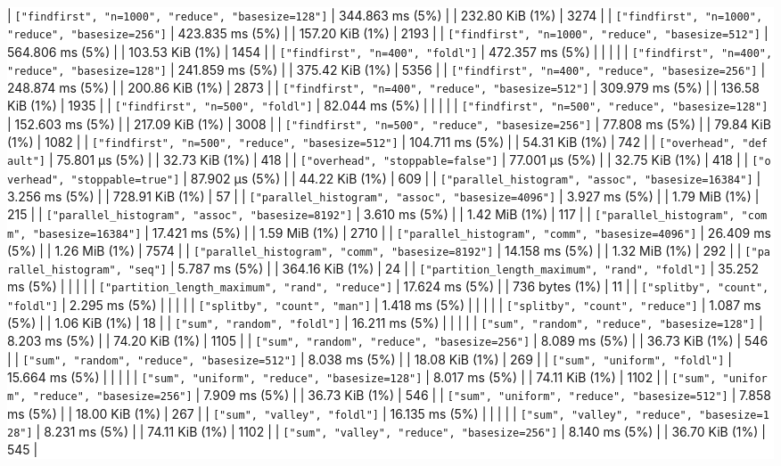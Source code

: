 | `["findfirst", "n=1000", "reduce", "basesize=128"]` | 344.863 ms (5%) |         |  232.80 KiB (1%) |        3274 |
| `["findfirst", "n=1000", "reduce", "basesize=256"]` | 423.835 ms (5%) |         |  157.20 KiB (1%) |        2193 |
| `["findfirst", "n=1000", "reduce", "basesize=512"]` | 564.806 ms (5%) |         |  103.53 KiB (1%) |        1454 |
| `["findfirst", "n=400", "foldl"]`                   | 472.357 ms (5%) |         |                  |             |
| `["findfirst", "n=400", "reduce", "basesize=128"]`  | 241.859 ms (5%) |         |  375.42 KiB (1%) |        5356 |
| `["findfirst", "n=400", "reduce", "basesize=256"]`  | 248.874 ms (5%) |         |  200.86 KiB (1%) |        2873 |
| `["findfirst", "n=400", "reduce", "basesize=512"]`  | 309.979 ms (5%) |         |  136.58 KiB (1%) |        1935 |
| `["findfirst", "n=500", "foldl"]`                   |  82.044 ms (5%) |         |                  |             |
| `["findfirst", "n=500", "reduce", "basesize=128"]`  | 152.603 ms (5%) |         |  217.09 KiB (1%) |        3008 |
| `["findfirst", "n=500", "reduce", "basesize=256"]`  |  77.808 ms (5%) |         |   79.84 KiB (1%) |        1082 |
| `["findfirst", "n=500", "reduce", "basesize=512"]`  | 104.711 ms (5%) |         |   54.31 KiB (1%) |         742 |
| `["overhead", "default"]`                           |  75.801 μs (5%) |         |   32.73 KiB (1%) |         418 |
| `["overhead", "stoppable=false"]`                   |  77.001 μs (5%) |         |   32.75 KiB (1%) |         418 |
| `["overhead", "stoppable=true"]`                    |  87.902 μs (5%) |         |   44.22 KiB (1%) |         609 |
| `["parallel_histogram", "assoc", "basesize=16384"]` |   3.256 ms (5%) |         |  728.91 KiB (1%) |          57 |
| `["parallel_histogram", "assoc", "basesize=4096"]`  |   3.927 ms (5%) |         |    1.79 MiB (1%) |         215 |
| `["parallel_histogram", "assoc", "basesize=8192"]`  |   3.610 ms (5%) |         |    1.42 MiB (1%) |         117 |
| `["parallel_histogram", "comm", "basesize=16384"]`  |  17.421 ms (5%) |         |    1.59 MiB (1%) |        2710 |
| `["parallel_histogram", "comm", "basesize=4096"]`   |  26.409 ms (5%) |         |    1.26 MiB (1%) |        7574 |
| `["parallel_histogram", "comm", "basesize=8192"]`   |  14.158 ms (5%) |         |    1.32 MiB (1%) |         292 |
| `["parallel_histogram", "seq"]`                     |   5.787 ms (5%) |         |  364.16 KiB (1%) |          24 |
| `["partition_length_maximum", "rand", "foldl"]`     |  35.252 ms (5%) |         |                  |             |
| `["partition_length_maximum", "rand", "reduce"]`    |  17.624 ms (5%) |         |   736 bytes (1%) |          11 |
| `["splitby", "count", "foldl"]`                     |   2.295 ms (5%) |         |                  |             |
| `["splitby", "count", "man"]`                       |   1.418 ms (5%) |         |                  |             |
| `["splitby", "count", "reduce"]`                    |   1.087 ms (5%) |         |    1.06 KiB (1%) |          18 |
| `["sum", "random", "foldl"]`                        |  16.211 ms (5%) |         |                  |             |
| `["sum", "random", "reduce", "basesize=128"]`       |   8.203 ms (5%) |         |   74.20 KiB (1%) |        1105 |
| `["sum", "random", "reduce", "basesize=256"]`       |   8.089 ms (5%) |         |   36.73 KiB (1%) |         546 |
| `["sum", "random", "reduce", "basesize=512"]`       |   8.038 ms (5%) |         |   18.08 KiB (1%) |         269 |
| `["sum", "uniform", "foldl"]`                       |  15.664 ms (5%) |         |                  |             |
| `["sum", "uniform", "reduce", "basesize=128"]`      |   8.017 ms (5%) |         |   74.11 KiB (1%) |        1102 |
| `["sum", "uniform", "reduce", "basesize=256"]`      |   7.909 ms (5%) |         |   36.73 KiB (1%) |         546 |
| `["sum", "uniform", "reduce", "basesize=512"]`      |   7.858 ms (5%) |         |   18.00 KiB (1%) |         267 |
| `["sum", "valley", "foldl"]`                        |  16.135 ms (5%) |         |                  |             |
| `["sum", "valley", "reduce", "basesize=128"]`       |   8.231 ms (5%) |         |   74.11 KiB (1%) |        1102 |
| `["sum", "valley", "reduce", "basesize=256"]`       |   8.140 ms (5%) |         |   36.70 KiB (1%) |         545 |